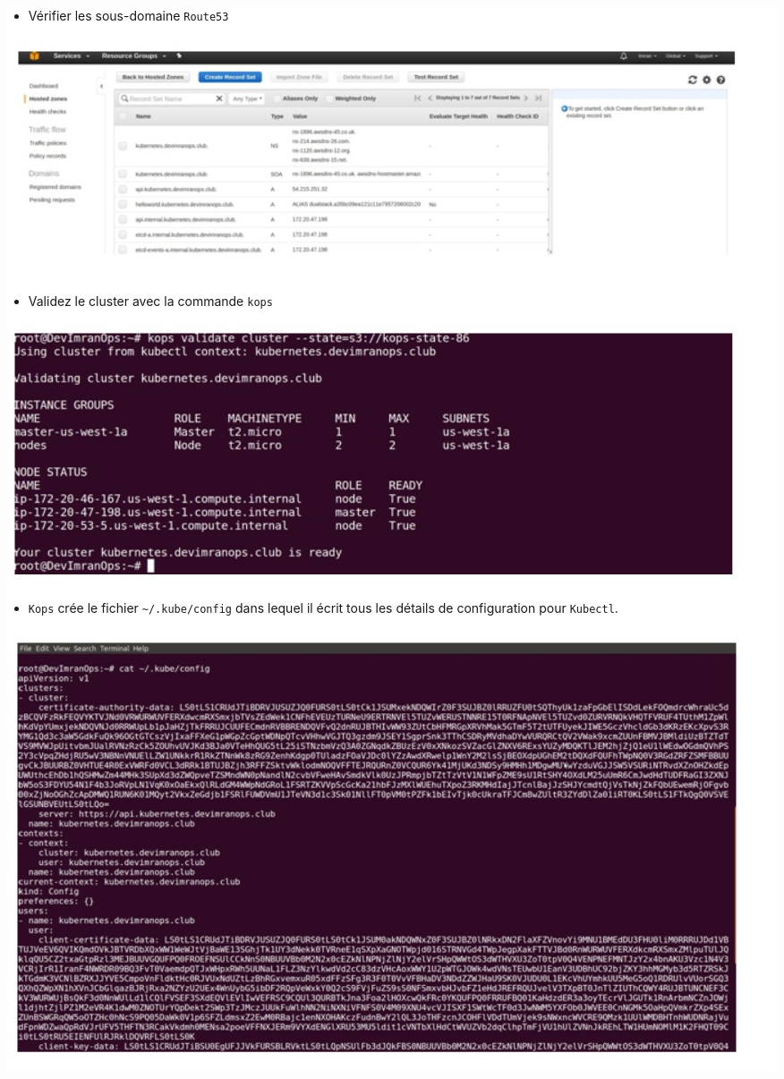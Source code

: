 + Vérifier les sous-domaine `Route53`

![Alt Text](images/image24.jpeg)

+ Validez le cluster avec la commande `kops`

![Alt Text](images/image25.jpeg)

+ `Kops` crée le fichier `~/.kube/config` dans lequel il écrit tous les détails de configuration pour `Kubectl`.

![Alt Text](images/image26.jpeg)